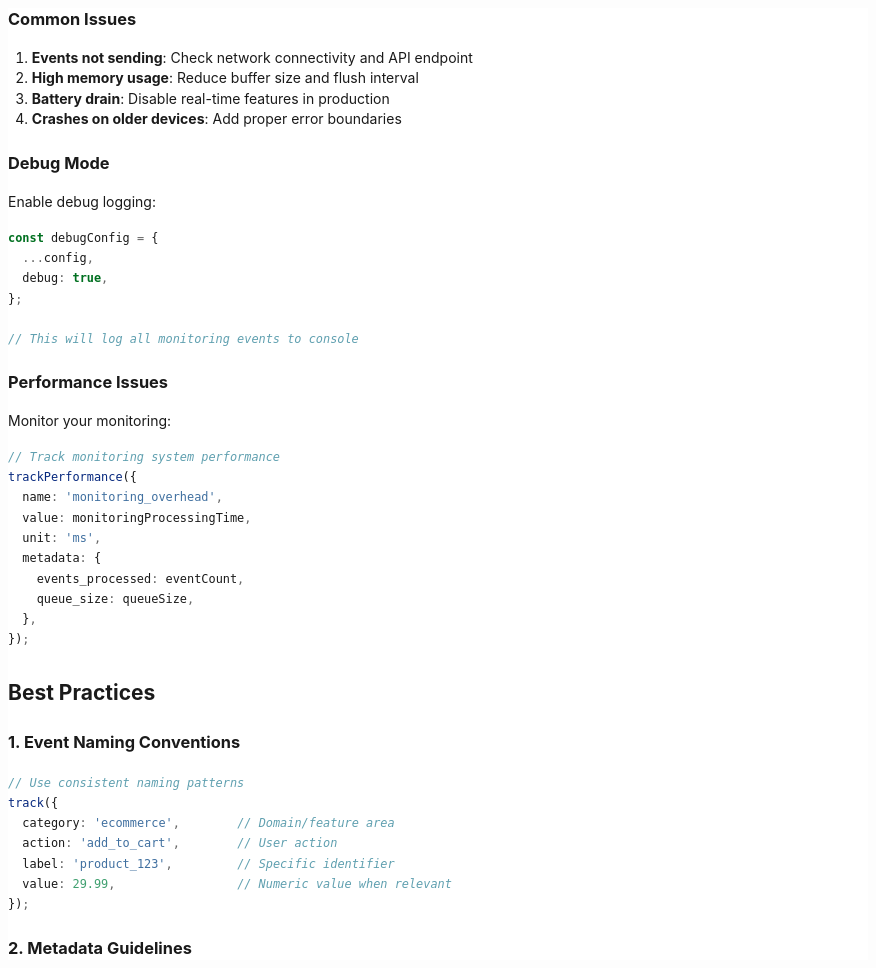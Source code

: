 ### Common Issues

1. **Events not sending**: Check network connectivity and API endpoint
2. **High memory usage**: Reduce buffer size and flush interval
3. **Battery drain**: Disable real-time features in production
4. **Crashes on older devices**: Add proper error boundaries

### Debug Mode

Enable debug logging:

```typescript
const debugConfig = {
  ...config,
  debug: true,
};

// This will log all monitoring events to console
```

### Performance Issues

Monitor your monitoring:

```typescript
// Track monitoring system performance
trackPerformance({
  name: 'monitoring_overhead',
  value: monitoringProcessingTime,
  unit: 'ms',
  metadata: {
    events_processed: eventCount,
    queue_size: queueSize,
  },
});
```

## Best Practices

### 1. Event Naming Conventions

```typescript
// Use consistent naming patterns
track({
  category: 'ecommerce',        // Domain/feature area
  action: 'add_to_cart',        // User action
  label: 'product_123',         // Specific identifier
  value: 29.99,                 // Numeric value when relevant
});
```

### 2. Metadata Guidelines
